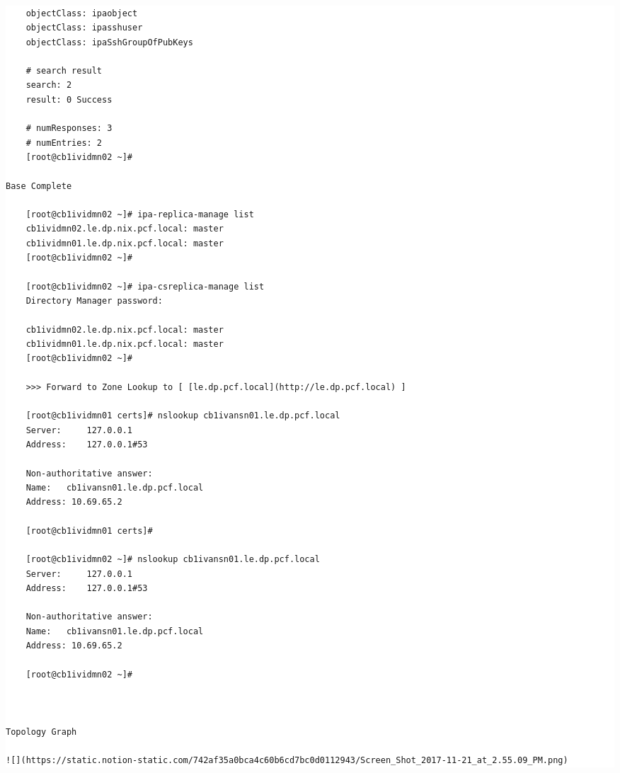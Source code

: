         objectClass: ipaobject
        objectClass: ipasshuser
        objectClass: ipaSshGroupOfPubKeys
        
        # search result
        search: 2
        result: 0 Success
        
        # numResponses: 3
        # numEntries: 2
        [root@cb1ividmn02 ~]#

    Base Complete

        [root@cb1ividmn02 ~]# ipa-replica-manage list
        cb1ividmn02.le.dp.nix.pcf.local: master
        cb1ividmn01.le.dp.nix.pcf.local: master
        [root@cb1ividmn02 ~]#
        
        [root@cb1ividmn02 ~]# ipa-csreplica-manage list
        Directory Manager password: 
        
        cb1ividmn02.le.dp.nix.pcf.local: master
        cb1ividmn01.le.dp.nix.pcf.local: master
        [root@cb1ividmn02 ~]#
        
        >>> Forward to Zone Lookup to [ [le.dp.pcf.local](http://le.dp.pcf.local) ]
        
        [root@cb1ividmn01 certs]# nslookup cb1ivansn01.le.dp.pcf.local
        Server:		127.0.0.1
        Address:	127.0.0.1#53
        
        Non-authoritative answer:
        Name:	cb1ivansn01.le.dp.pcf.local
        Address: 10.69.65.2
        
        [root@cb1ividmn01 certs]#
        
        [root@cb1ividmn02 ~]# nslookup cb1ivansn01.le.dp.pcf.local
        Server:		127.0.0.1
        Address:	127.0.0.1#53
        
        Non-authoritative answer:
        Name:	cb1ivansn01.le.dp.pcf.local
        Address: 10.69.65.2
        
        [root@cb1ividmn02 ~]#
        
        

    Topology Graph

    ![](https://static.notion-static.com/742af35a0bca4c60b6cd7bc0d0112943/Screen_Shot_2017-11-21_at_2.55.09_PM.png)
